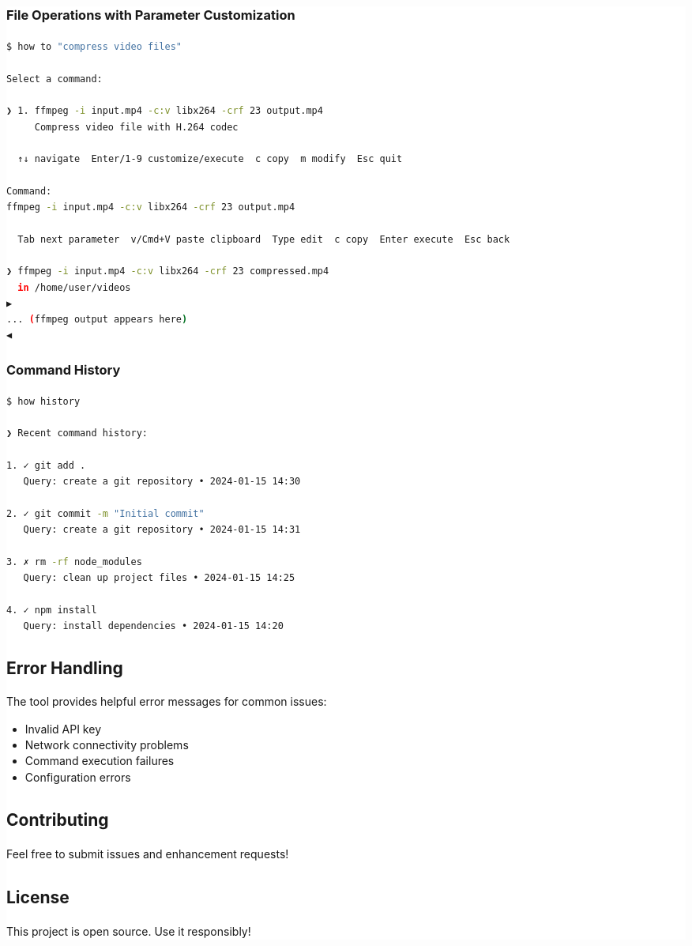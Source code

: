 ### File Operations with Parameter Customization

```bash
$ how to "compress video files"

Select a command:

❯ 1. ffmpeg -i input.mp4 -c:v libx264 -crf 23 output.mp4
     Compress video file with H.264 codec

  ↑↓ navigate  Enter/1-9 customize/execute  c copy  m modify  Esc quit

Command:
ffmpeg -i input.mp4 -c:v libx264 -crf 23 output.mp4

  Tab next parameter  v/Cmd+V paste clipboard  Type edit  c copy  Enter execute  Esc back

❯ ffmpeg -i input.mp4 -c:v libx264 -crf 23 compressed.mp4
  in /home/user/videos
▶
... (ffmpeg output appears here)
◀
```

### Command History

```bash
$ how history

❯ Recent command history:

1. ✓ git add .
   Query: create a git repository • 2024-01-15 14:30

2. ✓ git commit -m "Initial commit"
   Query: create a git repository • 2024-01-15 14:31

3. ✗ rm -rf node_modules
   Query: clean up project files • 2024-01-15 14:25

4. ✓ npm install
   Query: install dependencies • 2024-01-15 14:20
```

## Error Handling

The tool provides helpful error messages for common issues:

- Invalid API key
- Network connectivity problems
- Command execution failures
- Configuration errors

## Contributing

Feel free to submit issues and enhancement requests!

## License

This project is open source. Use it responsibly!
